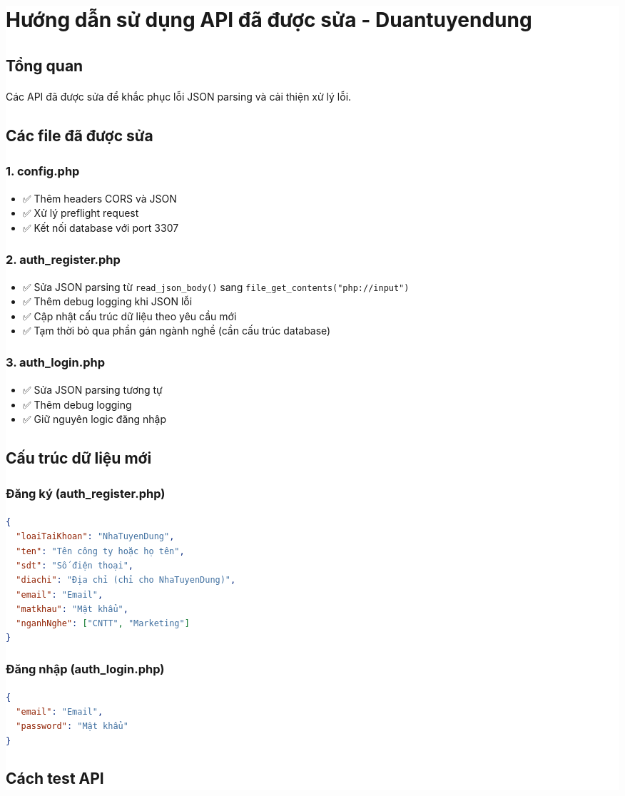 # Hướng dẫn sử dụng API đã được sửa - Duantuyendung

## Tổng quan
Các API đã được sửa để khắc phục lỗi JSON parsing và cải thiện xử lý lỗi.

## Các file đã được sửa

### 1. config.php
- ✅ Thêm headers CORS và JSON
- ✅ Xử lý preflight request
- ✅ Kết nối database với port 3307

### 2. auth_register.php
- ✅ Sửa JSON parsing từ `read_json_body()` sang `file_get_contents("php://input")`
- ✅ Thêm debug logging khi JSON lỗi
- ✅ Cập nhật cấu trúc dữ liệu theo yêu cầu mới
- ✅ Tạm thời bỏ qua phần gán ngành nghề (cần cấu trúc database)

### 3. auth_login.php
- ✅ Sửa JSON parsing tương tự
- ✅ Thêm debug logging
- ✅ Giữ nguyên logic đăng nhập

## Cấu trúc dữ liệu mới

### Đăng ký (auth_register.php)
```json
{
  "loaiTaiKhoan": "NhaTuyenDung",
  "ten": "Tên công ty hoặc họ tên",
  "sdt": "Số điện thoại",
  "diachi": "Địa chỉ (chỉ cho NhaTuyenDung)",
  "email": "Email",
  "matkhau": "Mật khẩu",
  "nganhNghe": ["CNTT", "Marketing"]
}
```

### Đăng nhập (auth_login.php)
```json
{
  "email": "Email",
  "password": "Mật khẩu"
}
```

## Cách test API
